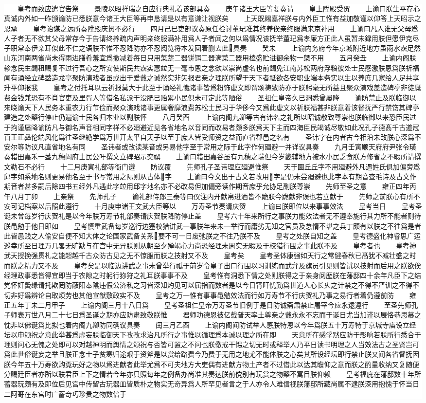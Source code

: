 　　皇考而致应遣官告祭
　　景陵以昭祥瑞之自应行典礼着该部具奏
　　庚午诸王大臣等复奏请
　　皇上陞殿受贺
　　上谕曰朕生平存心真诚内外如一昨颁谕防已悉朕意今诸王大臣等再申恳请是以有意谦让视朕矣
　　上天既赐嘉祥朕与内外臣工惟有益加敬谨以仰答上天昭示之恩承
　　皇考诒谋之远所奏陞殿庆贺不必行
　　四月己巳吏部议奏原任检讨董玘准其终养俟亲终服满来京补用
　　上谕曰凡人谁无父母爲人子者无不欲其父母常存今于告请终养疏内声明亲终服满补用爲人子者闻之何以爲情况该抚举董玘爲孝廉方正此人虽暂未録用朕但愿伊克尽子职常奉伊亲耳似此不仁之语朕不惟不忍降防亦不忍阅览将本发回着删去此具奏
　　癸未
　　上谕内务府今年京城附近地方虽雨水霑足然山东河南两省尚未得雨进膳肴羞宜爲撤减着每日只用菜蔬二器饼饵二器满菜二器用榼盛贮进御余物一槩不用
　　五月癸丑
　　上谕内阁朕轸念民生蠲租赐复不过行吾心之所安使斯民共霑实惠竝无一毫市恩之念欲以崇尚虚名也前蠲免江南苏松两府浮粮彼处士民感激朕恩爲朕祈福闻有诵经立碑葢造龙亭聚防演戏者虽或出于爱戴之诚然实非矢报君亲之理朕所望于天下者祗欲各安职业端本务实以生以养庶几家给人足共享升平仰报我
　　皇考之付托耳以云祈报莫大于此至于诵经礼懴诸事皆爲粉饰虚文即谓颂祷致防亦于朕躬毫无所益且聚众演戏盖造碑亭非徒糜费金钱兼恐有不肖官吏及里胥人等借名私派干没肥已贻累小民俱未可定此等陋俗
　　圣祖仁皇帝久已洞悉曾屡降
　　谕防禁止及朕临御以来晓谕天下人民务本重农力行节俭而聚众演戏诸事更属奢靡浪费苏松士民习于华侈今又爲此虚文以祈朕福甚非朕意着该督抚严行禁饬其碑亭建造之处槩行停止仍遍谕士民各归本业以副朕怀
　　八月癸酉
　　上谕内阁九卿等古有讳名之礼所以昭诚敬致尊崇也朕临御以来恐臣民过于拘谨屡降谕防凡与御名声音相同字样不必廻避近见各省地名以音同而改易者颇多朕爲天下主而四海臣民竭诚尽敬如此况孔子德髙千古道冠百王正彝伦端风化爲往圣继絶学爲万世开太平自天子以至于庶人皆受师资之益而直省郡邑之名有
　　圣讳字在内者古今相沿未改朕心深爲不安尔等防议凡直省地名有同
　　圣讳者或改读某音或另易他字至于常用之际于此字作何廻避一并详议具奏
　　九月壬寅顺天府府尹张令璜奏耤田嘉禾一茎九穗阖府士民公吁撰文立碑昭示奕禩
　　上谕曰耤田嘉谷虽有九穗之瑞但今岁畿辅地方被水小民乏食朕方修省之不暇所请撰文勒石不必行
　　十二月庚寅礼部等衙门遵
　　防议覆
　　先师孔子圣讳理应廻避惟祭
　　天于圜丘丘字不用廻避外凡遇姓氏俱加偏旁爲邱字如系地名则更易他名至于书写常用之际则从古体字
　　上谕曰今文出于古文若改用字是仍未尝廻避也此字本有期音查毛诗及古文作期音者甚多嗣后除四书五经外凡遇此字竝用邱字地名亦不必改易但加偏旁读作期音庶乎允协足副朕尊崇
　　先师至圣之意
　　雍正四年丙午八月丁卯
　　上亲祭
　　先师孔子
　　谕礼部侍郎三泰等曰仪注内开献帛进酒皆不跪朕今跪献非误也若立献于
　　先师之前朕心有所不安可记档案以后照此遵行
　　十月庚申诸王文武大臣等以
　　万寿圣节奏请庆贺
　　上谕曰朕即位以来事事效法
　　皇考当日
　　皇考圣诞未曾每岁行庆贺礼是以今年朕万寿节礼部奏请庆贺朕降防停止盖
　　皇考六十年来所行之事朕力能效法者无不遵奉施行其力所不能者则待朕黾勉于他日即如
　　皇考慎重武备每岁巡行边塞校猎讲武一事朕年来未一举行而庸劣无知之官员及怠惰不堪之兵丁颇有以朕之不往爲是者此皆愚贱之人偷安自便不知大体之论国家武备关系要不可一日废弛朕之不往乃朕不及
　　皇考之处朕自知之盖
　　皇考德盛化神睿思广运巡幸所至日理万几畧无旷缺与在宫中无异朕则从朝至夕殚竭心力尚恐经理未周实无暇及于校猎行围之事此朕不及
　　皇考者也
　　皇考神武天授挽强贯札之能超越千古众防古见之无不惊服而朕之技射又不及
　　皇考矣
　　皇考圣体康强如天行之常健春秋已髙犹不减壮盛之时而朕之精力又不及
　　皇考矣是以临边讲武之事未曾举行祗于前岁令皇子出口行围以习训练而武弁及旗员引见则皆试以技射而后用之朕欲俟经理政事悉皆得宜即当于农隙之时躬行狝狩之礼耳朕事事不及
　　皇考惟有洞悉下情之处则朕得之于亲身阅歴朕在藩邸四十余年凡臣下之结党怀奸夤缘请托欺罔防蔽阳奉隂违假公济私之习皆深知灼见可以屈指而数者是以今日宵旰忧勤爲世道人心长乆之计禁之不得不严训之不得不切非好爲辨论自取烦劳也其他宣猷敷政实不及
　　皇考之万一惟有事事黾勉效法而行如万寿节不行庆贺礼乃事之易行者着仍遵前防
　　雍正五年丁未二月甲子
　　上谕内阁三月十八日爲
　　皇考圣祖仁皇帝万寿圣节旧例于是日防诚斋肃禁止屠宰今应永逺遵行
　　至圣先师孔子师表万世八月二十七日爲圣诞之期亦应防肃致敬朕惟
　　君师功德恩被亿载普天率土尊亲之戴永永不忘而于诞日尤当加谨以展恪恭思慕之忱非以佛诞爲比拟也着内阁九卿防同确议具奏
　　闰三月乙酉
　　上谕内阁闻防试举人感朕特恩以今年爲朕五十万寿特于京城寺庙设立经坛以申颂祝之意此举甚爲虚妄朕临御天下孜孜求治凡所行之事惟以循理爲本诚以理之所在即
　　天意所在感孚黙应防于影响若朕所行悉合于理则问心无愧之处即可以对越神明而舆情之颂祝与否皆可置之不问也朕儆戒干惕之切无时或释举人乃平日读书明理之人当效法古之圣贤岂可爲此世俗诞妄之举且朕正念士子贫寒归途艰于资斧是以赏给路费今乃费于无用之地尤不能体朕之心矣其所设经坛即行禁止朕又闻各省督抚因朕今年五十万寿欲购覔玩好之物以爲进献者此举尤爲不可夫地方大吏偶有进献方物土产者不过借此以达其瞻仰之意而朕之酌量收纳又复随便分赐廷臣者亦所以联君臣上下之情若今年亦只照每年之例备办尚准其奏达朕前傥别有玩赏之物槩不寓目朕仰赖
　　皇考福庇在藩邸数十年所蓄器玩颇有及即位后见宫中传留古玩器皿皆质朴之物实无竒异爲人所罕见者言之于人亦令人难信视朕藩邸所藏尚属不逮朕深用抱愧于怀当日二阿哥在东宫时广蓄竒巧珍贵之物数倍于